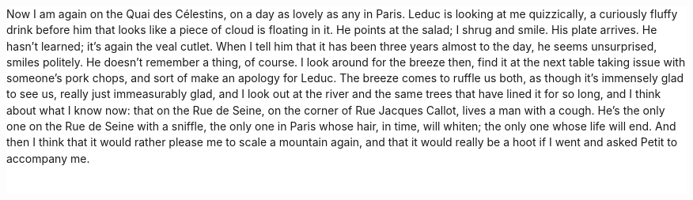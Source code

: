 Now I am again on the Quai des Célestins, on a day as lovely as any in Paris. Leduc is looking at me quizzically, a curiously fluffy drink before him that looks like a piece of cloud is floating in it. He points at the salad; I shrug and smile. His plate arrives. He hasn’t learned; it’s again the veal cutlet. When I tell him that it has been three years almost to the day, he seems unsurprised, smiles politely. He doesn’t remember a thing, of course. I look around for the breeze then, find it at the next table taking issue with someone’s pork chops, and sort of make an apology for Leduc. The breeze comes to ruffle us both, as though it’s immensely glad to see us, really just immeasurably glad, and I look out at the river and the same trees that have lined it for so long, and I think about what I know now: that on the Rue de Seine, on the corner of Rue Jacques Callot, lives a man with a cough. He’s the only one on the Rue de Seine with a sniffle, the only one in Paris whose hair, in time, will whiten; the only one whose life will end. And then I think that it would rather please me to scale a mountain again, and that it would really be a hoot if I went and asked Petit to accompany me. 

 

